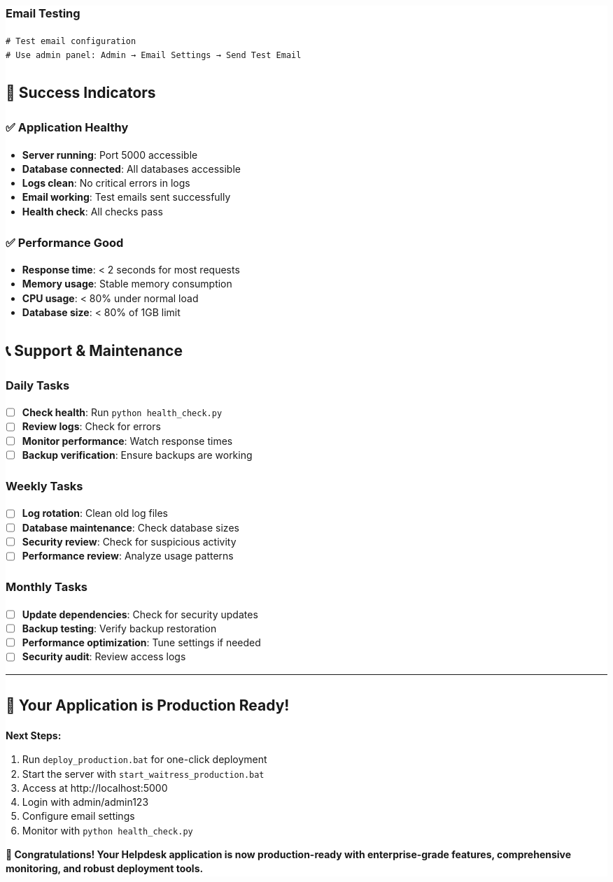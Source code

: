 ### Email Testing
```cmd
# Test email configuration
# Use admin panel: Admin → Email Settings → Send Test Email
```

## 🎉 Success Indicators

### ✅ Application Healthy
- **Server running**: Port 5000 accessible
- **Database connected**: All databases accessible
- **Logs clean**: No critical errors in logs
- **Email working**: Test emails sent successfully
- **Health check**: All checks pass

### ✅ Performance Good
- **Response time**: < 2 seconds for most requests
- **Memory usage**: Stable memory consumption
- **CPU usage**: < 80% under normal load
- **Database size**: < 80% of 1GB limit

## 📞 Support & Maintenance

### Daily Tasks
- [ ] **Check health**: Run `python health_check.py`
- [ ] **Review logs**: Check for errors
- [ ] **Monitor performance**: Watch response times
- [ ] **Backup verification**: Ensure backups are working

### Weekly Tasks
- [ ] **Log rotation**: Clean old log files
- [ ] **Database maintenance**: Check database sizes
- [ ] **Security review**: Check for suspicious activity
- [ ] **Performance review**: Analyze usage patterns

### Monthly Tasks
- [ ] **Update dependencies**: Check for security updates
- [ ] **Backup testing**: Verify backup restoration
- [ ] **Performance optimization**: Tune settings if needed
- [ ] **Security audit**: Review access logs

---

## 🎯 **Your Application is Production Ready!**

**Next Steps:**
1. Run `deploy_production.bat` for one-click deployment
2. Start the server with `start_waitress_production.bat`
3. Access at http://localhost:5000
4. Login with admin/admin123
5. Configure email settings
6. Monitor with `python health_check.py`

**🎉 Congratulations! Your Helpdesk application is now production-ready with enterprise-grade features, comprehensive monitoring, and robust deployment tools.** 